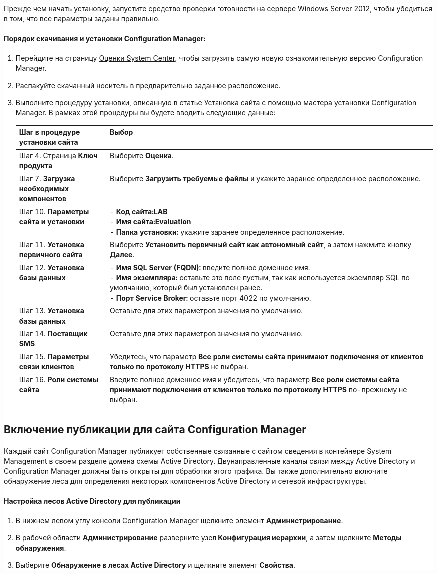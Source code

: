 Прежде чем начать установку, запустите [средство проверки готовности](../servers/deploy/install/prerequisite-checker.md) на сервере Windows Server 2012, чтобы убедиться в том, что все параметры заданы правильно.  

#### <a name="to-download-and-install-configuration-manager"></a>Порядок скачивания и установки Configuration Manager:  

1.  Перейдите на страницу [Оценки System Center](https://www.microsoft.com/evalcenter/evaluate-system-center-2012-configuration-manager-and-endpoint-protection), чтобы загрузить самую новую ознакомительную версию Configuration Manager.  

2.  Распакуйте скачанный носитель в предварительно заданное расположение.  

3.  Выполните процедуру установки, описанную в статье [Установка сайта с помощью мастера установки Configuration Manager](../servers/deploy/install/use-the-setup-wizard-to-install-sites.md). В рамках этой процедуры вы будете вводить следующие данные:  

    |Шаг в процедуре установки сайта|Выбор|  
    |-----------------------------------------|---------------|  
    |Шаг 4. Страница **Ключ продукта**|Выберите **Оценка**.|  
    |Шаг 7.  **Загрузка необходимых компонентов**|Выберите **Загрузить требуемые файлы** и укажите заранее определенное расположение.|  
    |Шаг 10. **Параметры сайта и установки**|-   **Код сайта:LAB**<br />-   **Имя сайта:Evaluation**<br />-   **Папка установки:** укажите заранее определенное расположение.|  
    |Шаг 11. **Установка первичного сайта**|Выберите **Установить первичный сайт как автономный сайт**, а затем нажмите кнопку **Далее**.|  
    |Шаг 12. **Установка базы данных**|-   **Имя SQL Server (FQDN):** введите полное доменное имя.<br />-   **Имя экземпляра:** оставьте это поле пустым, так как используется экземпляр SQL по умолчанию, который был установлен ранее.<br />-   **Порт Service Broker:** оставьте порт 4022 по умолчанию.|  
    |Шаг 13. **Установка базы данных**|Оставьте для этих параметров значения по умолчанию.|  
    |Шаг 14. **Поставщик SMS**|Оставьте для этих параметров значения по умолчанию.|  
    |Шаг 15. **Параметры связи клиентов**|Убедитесь, что параметр **Все роли системы сайта принимают подключения от клиентов только по протоколу HTTPS** не выбран.|  
    |Шаг 16. **Роли системы сайта**|Введите полное доменное имя и убедитесь, что параметр **Все роли системы сайта принимают подключения от клиентов только по протоколу HTTPS** по-прежнему не выбран.|  

##  <a name="enable-publishing-for-the-configuration-manager-site"></a><a name="BKMK_EnablePubLab"></a> Включение публикации для сайта Configuration Manager  
Каждый сайт Configuration Manager публикует собственные связанные с сайтом сведения в контейнере System Management в своем разделе домена схемы Active Directory. Двунаправленные каналы связи между Active Directory и Configuration Manager должны быть открыты для обработки этого трафика. Вы также дополнительно включите обнаружение леса для определения некоторых компонентов Active Directory и сетевой инфраструктуры.  

#### <a name="to-configure-active-directory-forests-for-publishing"></a>Настройка лесов Active Directory для публикации  

1.  В нижнем левом углу консоли Configuration Manager щелкните элемент **Администрирование**.  

2.  В рабочей области **Администрирование** разверните узел **Конфигурация иерархии**, а затем щелкните **Методы обнаружения**.  

3.  Выберите **Обнаружение в лесах Active Directory** и щелкните элемент **Свойства**.  
